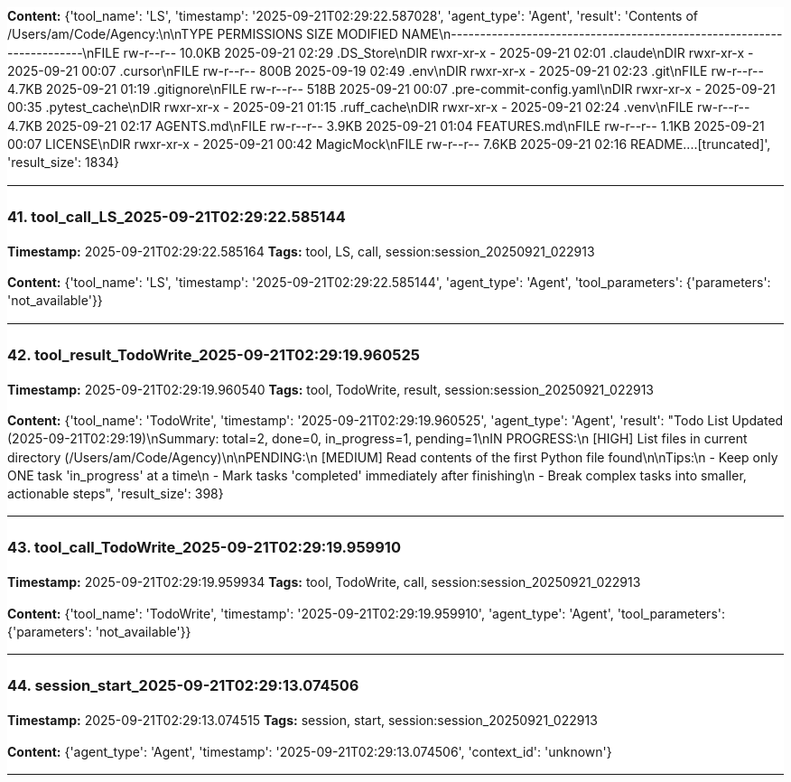 **Content:** {'tool_name': 'LS', 'timestamp': '2025-09-21T02:29:22.587028', 'agent_type': 'Agent', 'result': 'Contents of /Users/am/Code/Agency:\\n\\nTYPE   PERMISSIONS SIZE     MODIFIED         NAME\\n----------------------------------------------------------------------\\nFILE   rw-r--r--   10.0KB   2025-09-21 02:29 .DS_Store\\nDIR    rwxr-xr-x   -        2025-09-21 02:01 .claude\\nDIR    rwxr-xr-x   -        2025-09-21 00:07 .cursor\\nFILE   rw-r--r--   800B     2025-09-19 02:49 .env\\nDIR    rwxr-xr-x   -        2025-09-21 02:23 .git\\nFILE   rw-r--r--   4.7KB    2025-09-21 01:19 .gitignore\\nFILE   rw-r--r--   518B     2025-09-21 00:07 .pre-commit-config.yaml\\nDIR    rwxr-xr-x   -        2025-09-21 00:35 .pytest_cache\\nDIR    rwxr-xr-x   -        2025-09-21 01:15 .ruff_cache\\nDIR    rwxr-xr-x   -        2025-09-21 02:24 .venv\\nFILE   rw-r--r--   4.7KB    2025-09-21 02:17 AGENTS.md\\nFILE   rw-r--r--   3.9KB    2025-09-21 01:04 FEATURES.md\\nFILE   rw-r--r--   1.1KB    2025-09-21 00:07 LICENSE\\nDIR    rwxr-xr-x   -        2025-09-21 00:42 MagicMock\\nFILE   rw-r--r--   7.6KB    2025-09-21 02:16 README....[truncated]', 'result_size': 1834}

---

### 41. tool_call_LS_2025-09-21T02:29:22.585144

**Timestamp:** 2025-09-21T02:29:22.585164
**Tags:** tool, LS, call, session:session_20250921_022913

**Content:** {'tool_name': 'LS', 'timestamp': '2025-09-21T02:29:22.585144', 'agent_type': 'Agent', 'tool_parameters': {'parameters': 'not_available'}}

---

### 42. tool_result_TodoWrite_2025-09-21T02:29:19.960525

**Timestamp:** 2025-09-21T02:29:19.960540
**Tags:** tool, TodoWrite, result, session:session_20250921_022913

**Content:** {'tool_name': 'TodoWrite', 'timestamp': '2025-09-21T02:29:19.960525', 'agent_type': 'Agent', 'result': "Todo List Updated (2025-09-21T02:29:19)\nSummary: total=2, done=0, in_progress=1, pending=1\nIN PROGRESS:\n  [HIGH] List files in current directory (/Users/am/Code/Agency)\n\nPENDING:\n  [MEDIUM] Read contents of the first Python file found\n\nTips:\n  - Keep only ONE task 'in_progress' at a time\n  - Mark tasks 'completed' immediately after finishing\n  - Break complex tasks into smaller, actionable steps", 'result_size': 398}

---

### 43. tool_call_TodoWrite_2025-09-21T02:29:19.959910

**Timestamp:** 2025-09-21T02:29:19.959934
**Tags:** tool, TodoWrite, call, session:session_20250921_022913

**Content:** {'tool_name': 'TodoWrite', 'timestamp': '2025-09-21T02:29:19.959910', 'agent_type': 'Agent', 'tool_parameters': {'parameters': 'not_available'}}

---

### 44. session_start_2025-09-21T02:29:13.074506

**Timestamp:** 2025-09-21T02:29:13.074515
**Tags:** session, start, session:session_20250921_022913

**Content:** {'agent_type': 'Agent', 'timestamp': '2025-09-21T02:29:13.074506', 'context_id': 'unknown'}

---